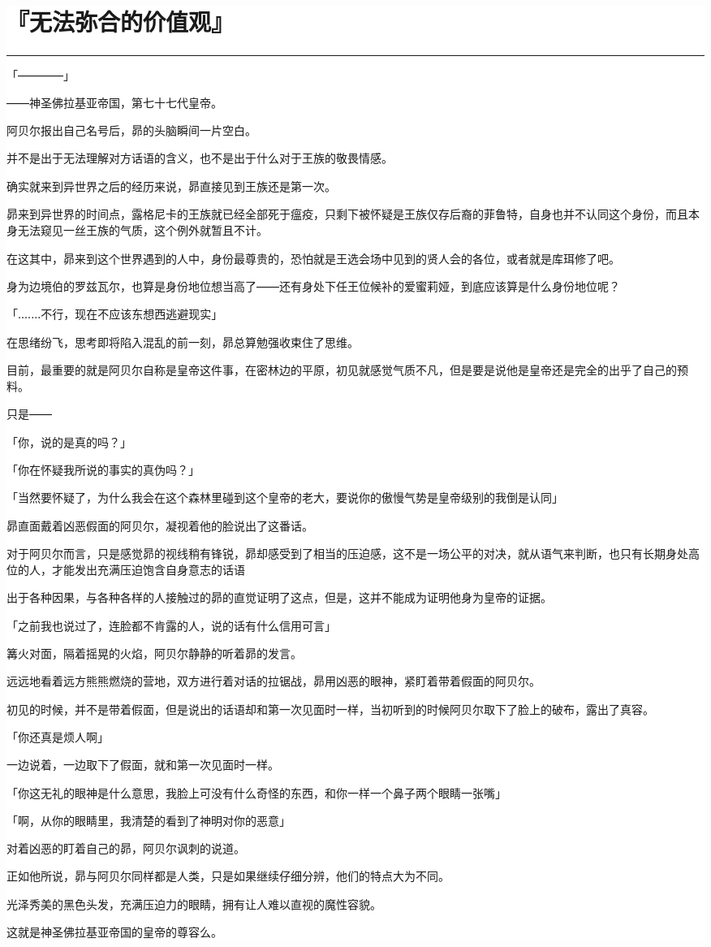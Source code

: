 # 『无法弥合的价值观』

------

「――――」

――神圣佛拉基亚帝国，第七十七代皇帝。

阿贝尔报出自己名号后，昴的头脑瞬间一片空白。

并不是出于无法理解对方话语的含义，也不是出于什么对于王族的敬畏情感。

确实就来到异世界之后的经历来说，昴直接见到王族还是第一次。

昴来到异世界的时间点，露格尼卡的王族就已经全部死于瘟疫，只剩下被怀疑是王族仅存后裔的菲鲁特，自身也并不认同这个身份，而且本身无法窥见一丝王族的气质，这个例外就暂且不计。

在这其中，昴来到这个世界遇到的人中，身份最尊贵的，恐怕就是王选会场中见到的贤人会的各位，或者就是库珥修了吧。

身为边境伯的罗兹瓦尔，也算是身份地位想当高了——还有身处下任王位候补的爱蜜莉娅，到底应该算是什么身份地位呢？

「.......不行，现在不应该东想西逃避现实」

在思绪纷飞，思考即将陷入混乱的前一刻，昴总算勉强收束住了思维。

目前，最重要的就是阿贝尔自称是皇帝这件事，在密林边的平原，初见就感觉气质不凡，但是要是说他是皇帝还是完全的出乎了自己的预料。

只是——

「你，说的是真的吗？」

「你在怀疑我所说的事实的真伪吗？」

「当然要怀疑了，为什么我会在这个森林里碰到这个皇帝的老大，要说你的傲慢气势是皇帝级别的我倒是认同」

昴直面戴着凶恶假面的阿贝尔，凝视着他的脸说出了这番话。

对于阿贝尔而言，只是感觉昴的视线稍有锋锐，昴却感受到了相当的压迫感，这不是一场公平的对决，就从语气来判断，也只有长期身处高位的人，才能发出充满压迫饱含自身意志的话语

出于各种因果，与各种各样的人接触过的昴的直觉证明了这点，但是，这并不能成为证明他身为皇帝的证据。

「之前我也说过了，连脸都不肯露的人，说的话有什么信用可言」

篝火对面，隔着摇晃的火焰，阿贝尔静静的听着昴的发言。

远远地看着远方熊熊燃烧的营地，双方进行着对话的拉锯战，昴用凶恶的眼神，紧盯着带着假面的阿贝尔。

初见的时候，并不是带着假面，但是说出的话语却和第一次见面时一样，当初听到的时候阿贝尔取下了脸上的破布，露出了真容。

「你还真是烦人啊」

一边说着，一边取下了假面，就和第一次见面时一样。

「你这无礼的眼神是什么意思，我脸上可没有什么奇怪的东西，和你一样一个鼻子两个眼睛一张嘴」

「啊，从你的眼睛里，我清楚的看到了神明对你的恶意」

对着凶恶的盯着自己的昴，阿贝尔讽刺的说道。

正如他所说，昴与阿贝尔同样都是人类，只是如果继续仔细分辨，他们的特点大为不同。

光泽秀美的黑色头发，充满压迫力的眼睛，拥有让人难以直视的魔性容貌。

这就是神圣佛拉基亚帝国的皇帝的尊容么。
